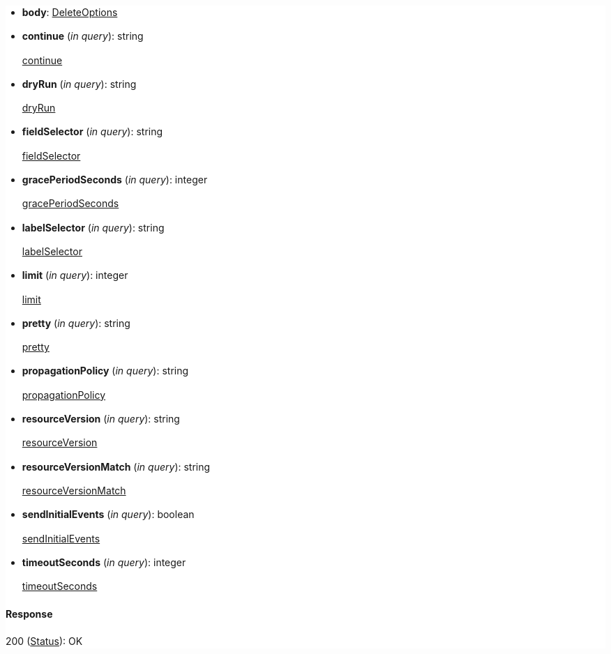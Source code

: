 
- **body**: [DeleteOptions](../common-definitions/delete-options#deleteoptions)

  


- **continue** (*in query*): string

  [continue](../common-parameter/common-parameters#continue)


- **dryRun** (*in query*): string

  [dryRun](../common-parameter/common-parameters#dryrun)


- **fieldSelector** (*in query*): string

  [fieldSelector](../common-parameter/common-parameters#fieldselector)


- **gracePeriodSeconds** (*in query*): integer

  [gracePeriodSeconds](../common-parameter/common-parameters#graceperiodseconds)


- **labelSelector** (*in query*): string

  [labelSelector](../common-parameter/common-parameters#labelselector)


- **limit** (*in query*): integer

  [limit](../common-parameter/common-parameters#limit)


- **pretty** (*in query*): string

  [pretty](../common-parameter/common-parameters#pretty)


- **propagationPolicy** (*in query*): string

  [propagationPolicy](../common-parameter/common-parameters#propagationpolicy)


- **resourceVersion** (*in query*): string

  [resourceVersion](../common-parameter/common-parameters#resourceversion)


- **resourceVersionMatch** (*in query*): string

  [resourceVersionMatch](../common-parameter/common-parameters#resourceversionmatch)


- **sendInitialEvents** (*in query*): boolean

  [sendInitialEvents](../common-parameter/common-parameters#sendinitialevents)


- **timeoutSeconds** (*in query*): integer

  [timeoutSeconds](../common-parameter/common-parameters#timeoutseconds)



#### Response


200 ([Status](../common-definitions/status#status)): OK

